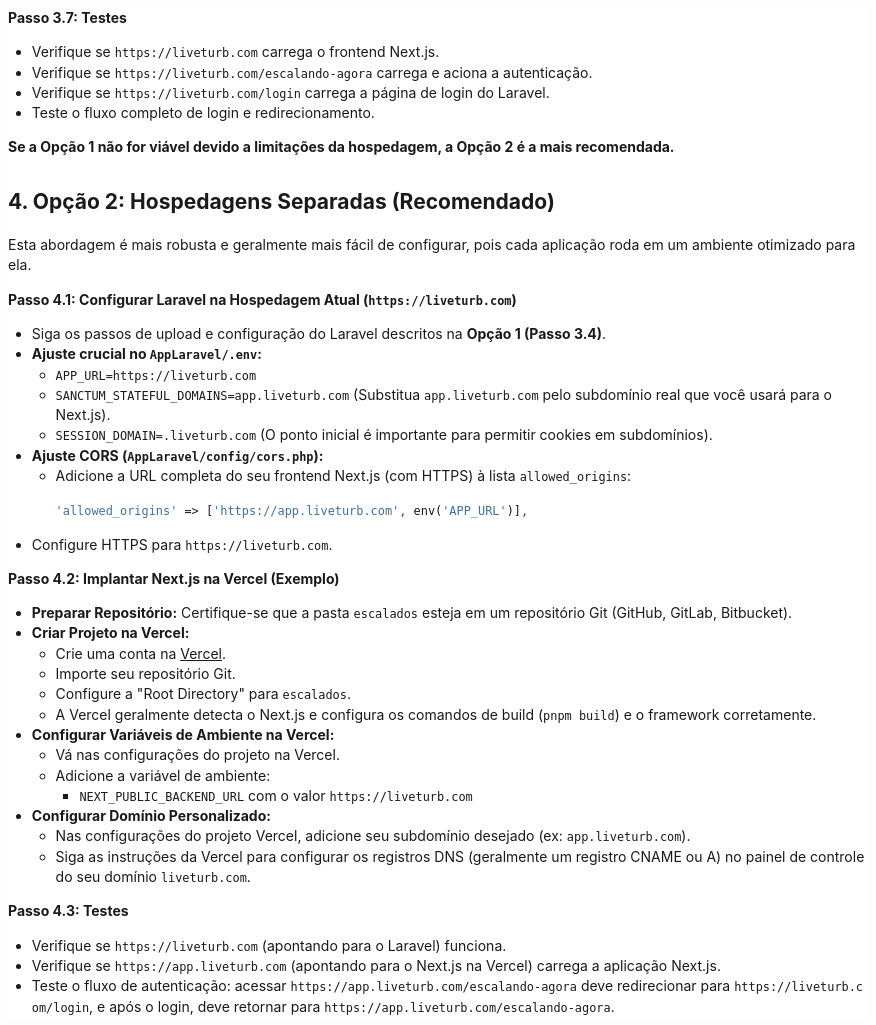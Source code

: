 **Passo 3.7: Testes**
- Verifique se `https://liveturb.com` carrega o frontend Next.js.
- Verifique se `https://liveturb.com/escalando-agora` carrega e aciona a autenticação.
- Verifique se `https://liveturb.com/login` carrega a página de login do Laravel.
- Teste o fluxo completo de login e redirecionamento.

**Se a Opção 1 não for viável devido a limitações da hospedagem, a Opção 2 é a mais recomendada.**

## 4. Opção 2: Hospedagens Separadas (Recomendado)

Esta abordagem é mais robusta e geralmente mais fácil de configurar, pois cada aplicação roda em um ambiente otimizado para ela.

**Passo 4.1: Configurar Laravel na Hospedagem Atual (`https://liveturb.com`)**
- Siga os passos de upload e configuração do Laravel descritos na **Opção 1 (Passo 3.4)**.
- **Ajuste crucial no `AppLaravel/.env`:**
    - `APP_URL=https://liveturb.com`
    - `SANCTUM_STATEFUL_DOMAINS=app.liveturb.com` (Substitua `app.liveturb.com` pelo subdomínio real que você usará para o Next.js).
    - `SESSION_DOMAIN=.liveturb.com` (O ponto inicial é importante para permitir cookies em subdomínios).
- **Ajuste CORS (`AppLaravel/config/cors.php`):**
    - Adicione a URL completa do seu frontend Next.js (com HTTPS) à lista `allowed_origins`:
      ```php
      'allowed_origins' => ['https://app.liveturb.com', env('APP_URL')],
      ```
- Configure HTTPS para `https://liveturb.com`.

**Passo 4.2: Implantar Next.js na Vercel (Exemplo)**
- **Preparar Repositório:** Certifique-se que a pasta `escalados` esteja em um repositório Git (GitHub, GitLab, Bitbucket).
- **Criar Projeto na Vercel:**
    - Crie uma conta na [Vercel](https://vercel.com/).
    - Importe seu repositório Git.
    - Configure a "Root Directory" para `escalados`.
    - A Vercel geralmente detecta o Next.js e configura os comandos de build (`pnpm build`) e o framework corretamente.
- **Configurar Variáveis de Ambiente na Vercel:**
    - Vá nas configurações do projeto na Vercel.
    - Adicione a variável de ambiente:
        - `NEXT_PUBLIC_BACKEND_URL` com o valor `https://liveturb.com`
- **Configurar Domínio Personalizado:**
    - Nas configurações do projeto Vercel, adicione seu subdomínio desejado (ex: `app.liveturb.com`).
    - Siga as instruções da Vercel para configurar os registros DNS (geralmente um registro CNAME ou A) no painel de controle do seu domínio `liveturb.com`.

**Passo 4.3: Testes**
- Verifique se `https://liveturb.com` (apontando para o Laravel) funciona.
- Verifique se `https://app.liveturb.com` (apontando para o Next.js na Vercel) carrega a aplicação Next.js.
- Teste o fluxo de autenticação: acessar `https://app.liveturb.com/escalando-agora` deve redirecionar para `https://liveturb.com/login`, e após o login, deve retornar para `https://app.liveturb.com/escalando-agora`.
